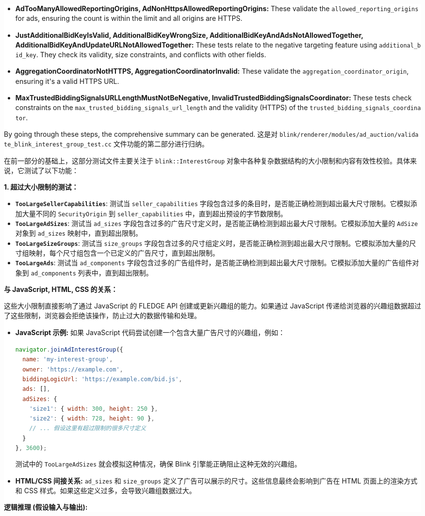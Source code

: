 * **AdTooManyAllowedReportingOrigins, AdNonHttpsAllowedReportingOrigins:** These validate the `allowed_reporting_origins` for ads, ensuring the count is within the limit and all origins are HTTPS.

* **JustAdditionalBidKeyIsValid, AdditionalBidKeyWrongSize, AdditionalBidKeyAndAdsNotAllowedTogether, AdditionalBidKeyAndUpdateURLNotAllowedTogether:** These tests relate to the negative targeting feature using `additional_bid_key`. They check its validity, size constraints, and conflicts with other fields.

* **AggregationCoordinatorNotHTTPS, AggregationCoordinatorInvalid:** These validate the `aggregation_coordinator_origin`, ensuring it's a valid HTTPS URL.

* **MaxTrustedBiddingSignalsURLLengthMustNotBeNegative, InvalidTrustedBiddingSignalsCoordinator:** These tests check constraints on the `max_trusted_bidding_signals_url_length` and the validity (HTTPS) of the `trusted_bidding_signals_coordinator`.

By going through these steps, the comprehensive summary can be generated.
这是对 `blink/renderer/modules/ad_auction/validate_blink_interest_group_test.cc` 文件功能的第二部分进行归纳。

在前一部分的基础上，这部分测试文件主要关注于 `blink::InterestGroup` 对象中各种复杂数据结构的大小限制和内容有效性校验。具体来说，它测试了以下功能：

**1. 超过大小限制的测试：**

* **`TooLargeSellerCapabilities`**: 测试当 `seller_capabilities` 字段包含过多的条目时，是否能正确检测到超出最大尺寸限制。它模拟添加大量不同的 `SecurityOrigin` 到 `seller_capabilities` 中，直到超出预设的字节数限制。
* **`TooLargeAdSizes`**:  测试当 `ad_sizes` 字段包含过多的广告尺寸定义时，是否能正确检测到超出最大尺寸限制。它模拟添加大量的 `AdSize` 对象到 `ad_sizes` 映射中，直到超出限制。
* **`TooLargeSizeGroups`**: 测试当 `size_groups` 字段包含过多的尺寸组定义时，是否能正确检测到超出最大尺寸限制。它模拟添加大量的尺寸组映射，每个尺寸组包含一个已定义的广告尺寸，直到超出限制。
* **`TooLargeAds`**: 测试当 `ad_components` 字段包含过多的广告组件时，是否能正确检测到超出最大尺寸限制。它模拟添加大量的广告组件对象到 `ad_components` 列表中，直到超出限制。

**与 JavaScript, HTML, CSS 的关系：**

这些大小限制直接影响了通过 JavaScript 的 FLEDGE API 创建或更新兴趣组的能力。如果通过 JavaScript 传递给浏览器的兴趣组数据超过了这些限制，浏览器会拒绝该操作，防止过大的数据传输和处理。

* **JavaScript 示例:**  如果 JavaScript 代码尝试创建一个包含大量广告尺寸的兴趣组，例如：
  ```javascript
  navigator.joinAdInterestGroup({
    name: 'my-interest-group',
    owner: 'https://example.com',
    biddingLogicUrl: 'https://example.com/bid.js',
    ads: [],
    adSizes: {
      'size1': { width: 300, height: 250 },
      'size2': { width: 728, height: 90 },
      // ... 假设这里有超过限制的很多尺寸定义
    }
  }, 3600);
  ```
  测试中的 `TooLargeAdSizes` 就会模拟这种情况，确保 Blink 引擎能正确阻止这种无效的兴趣组。

* **HTML/CSS 间接关系:**  `ad_sizes` 和 `size_groups` 定义了广告可以展示的尺寸。这些信息最终会影响到广告在 HTML 页面上的渲染方式和 CSS 样式。如果这些定义过多，会导致兴趣组数据过大。

**逻辑推理 (假设输入与输出):**
